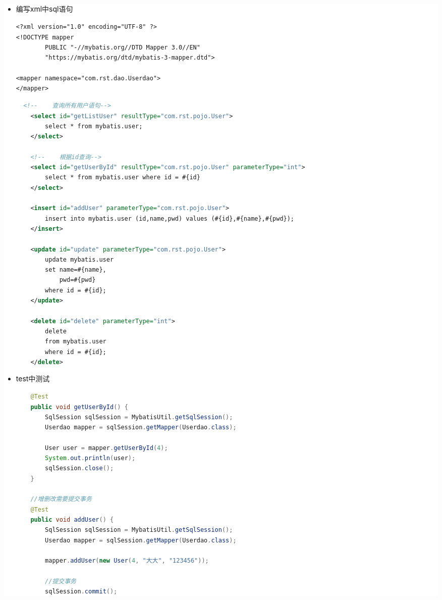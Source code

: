   

* 编写xml中sql语句

  ```
  <?xml version="1.0" encoding="UTF-8" ?>
  <!DOCTYPE mapper
          PUBLIC "-//mybatis.org//DTD Mapper 3.0//EN"
          "https://mybatis.org/dtd/mybatis-3-mapper.dtd">
  
  <mapper namespace="com.rst.dao.Userdao">
  </mapper>
  ```

  ```xml
    <!--    查询所有用户语句-->
      <select id="getListUser" resultType="com.rst.pojo.User">
          select * from mybatis.user;
      </select>
  
      <!--    根据id查询-->
      <select id="getUserById" resultType="com.rst.pojo.User" parameterType="int">
          select * from mybatis.user where id = #{id}
      </select>
  
      <insert id="addUser" parameterType="com.rst.pojo.User">
          insert into mybatis.user (id,name,pwd) values (#{id},#{name},#{pwd});
      </insert>
  
      <update id="update" parameterType="com.rst.pojo.User">
          update mybatis.user
          set name=#{name},
              pwd=#{pwd}
          where id = #{id};
      </update>
  
      <delete id="delete" parameterType="int">
          delete
          from mybatis.user
          where id = #{id};
      </delete>
  ```

  

* test中测试 

  ```java
      @Test
      public void getUserById() {
          SqlSession sqlSession = MybatisUtil.getSqlSession();
          Userdao mapper = sqlSession.getMapper(Userdao.class);
  
          User user = mapper.getUserById(4);
          System.out.println(user);
          sqlSession.close();
      }
  
      //增删改需要提交事务
      @Test
      public void addUser() {
          SqlSession sqlSession = MybatisUtil.getSqlSession();
          Userdao mapper = sqlSession.getMapper(Userdao.class);
  
          mapper.addUser(new User(4, "大大", "123456"));
  
          //提交事务
          sqlSession.commit();
  ```